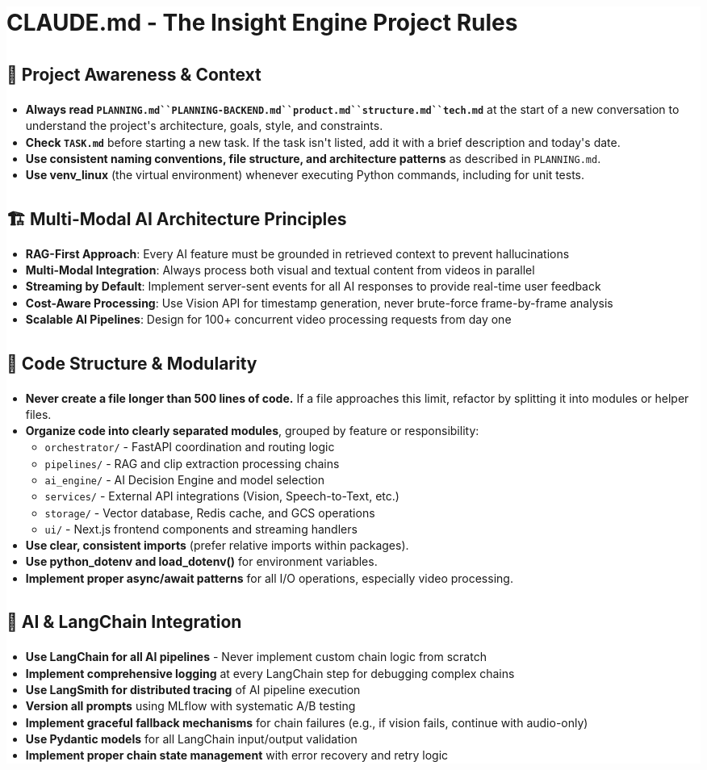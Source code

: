 # CLAUDE.md - The Insight Engine Project Rules

## 🔄 Project Awareness & Context
- **Always read `PLANNING.md``PLANNING-BACKEND.md``product.md``structure.md``tech.md`** at the start of a new conversation to understand the project's architecture, goals, style, and constraints.
- **Check `TASK.md`** before starting a new task. If the task isn't listed, add it with a brief description and today's date.
- **Use consistent naming conventions, file structure, and architecture patterns** as described in `PLANNING.md`.
- **Use venv_linux** (the virtual environment) whenever executing Python commands, including for unit tests.

## 🏗️ Multi-Modal AI Architecture Principles
- **RAG-First Approach**: Every AI feature must be grounded in retrieved context to prevent hallucinations
- **Multi-Modal Integration**: Always process both visual and textual content from videos in parallel
- **Streaming by Default**: Implement server-sent events for all AI responses to provide real-time user feedback
- **Cost-Aware Processing**: Use Vision API for timestamp generation, never brute-force frame-by-frame analysis
- **Scalable AI Pipelines**: Design for 100+ concurrent video processing requests from day one

## 🧱 Code Structure & Modularity
- **Never create a file longer than 500 lines of code.** If a file approaches this limit, refactor by splitting it into modules or helper files.
- **Organize code into clearly separated modules**, grouped by feature or responsibility:
  - `orchestrator/` - FastAPI coordination and routing logic
  - `pipelines/` - RAG and clip extraction processing chains
  - `ai_engine/` - AI Decision Engine and model selection
  - `services/` - External API integrations (Vision, Speech-to-Text, etc.)
  - `storage/` - Vector database, Redis cache, and GCS operations
  - `ui/` - Next.js frontend components and streaming handlers
- **Use clear, consistent imports** (prefer relative imports within packages).
- **Use python_dotenv and load_dotenv()** for environment variables.
- **Implement proper async/await patterns** for all I/O operations, especially video processing.

## 🤖 AI & LangChain Integration
- **Use LangChain for all AI pipelines** - Never implement custom chain logic from scratch
- **Implement comprehensive logging** at every LangChain step for debugging complex chains
- **Use LangSmith for distributed tracing** of AI pipeline execution
- **Version all prompts** using MLflow with systematic A/B testing
- **Implement graceful fallback mechanisms** for chain failures (e.g., if vision fails, continue with audio-only)
- **Use Pydantic models** for all LangChain input/output validation
- **Implement proper chain state management** with error recovery and retry logic
